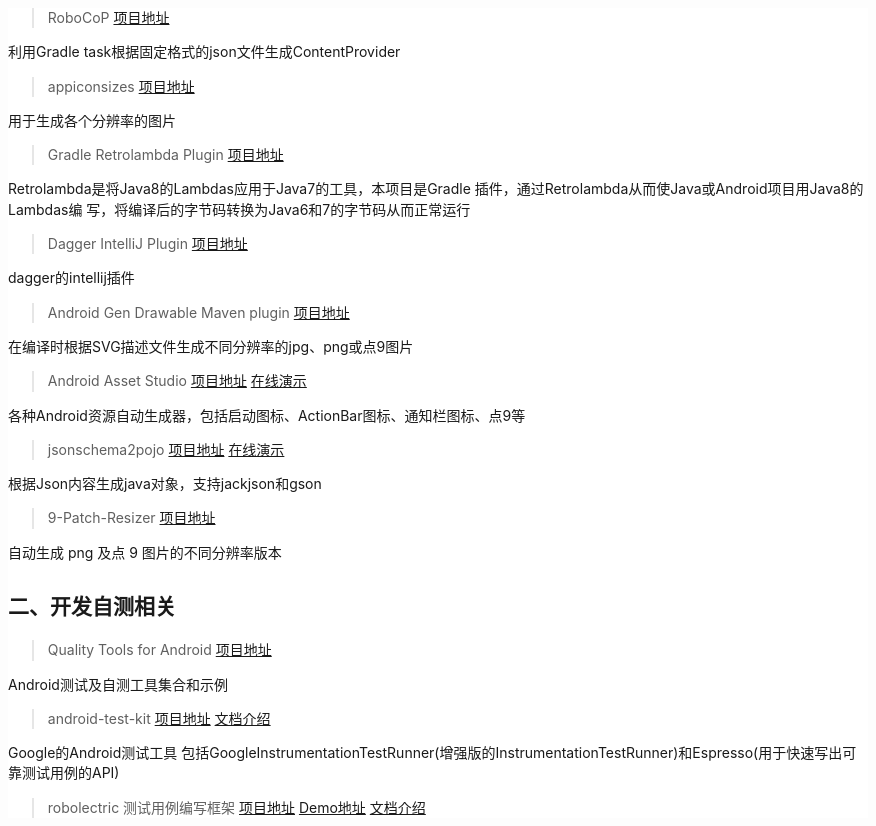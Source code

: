 >RoboCoP 
[项目地址](https://github.com/mediarain/RoboCoP)

利用Gradle task根据固定格式的json文件生成ContentProvider 

>appiconsizes 
[项目地址](http://www.appiconsizes.com/)

用于生成各个分辨率的图片 

>Gradle Retrolambda Plugin 
[项目地址](https://github.com/evant/gradle-retrolambda)

Retrolambda是将Java8的Lambdas应用于Java7的工具，本项目是Gradle
插件，通过Retrolambda从而使Java或Android项目用Java8的Lambdas编
写，将编译后的字节码转换为Java6和7的字节码从而正常运行 

>Dagger IntelliJ Plugin
[项目地址](https://github.com/square/dagger-intellij-plugin)
 
dagger的intellij插件 

>Android Gen Drawable Maven plugin 
[项目地址](https://github.com/avianey/androidgendrawable-maven-plugin)

在编译时根据SVG描述文件生成不同分辨率的jpg、png或点9图片 

>Android Asset Studio
[项目地址](https://github.com/romannurik/AndroidAssetStudio) 
[在线演示](http://romannurik.github.io/AndroidAssetStudio/)
 
各种Android资源自动生成器，包括启动图标、ActionBar图标、通知栏图标、点9等 

>jsonschema2pojo 
[项目地址](https://github.com/joelittlejohn/jsonschema2pojo) 
[在线演示](http://www.jsonschema2pojo.org/)

根据Json内容生成java对象，支持jackjson和gson 

>9-Patch-Resizer 
[项目地址](https://github.com/redwarp/9-Patch-Resizer) 

自动生成 png 及点 9 图片的不同分辨率版本 
 

## 二、开发自测相关 ##

>Quality Tools for Android 
[项目地址](https://github.com/stephanenicolas/Quality-Tools-for-Android)

Android测试及自测工具集合和示例 

>android-test-kit 
[项目地址](https://code.google.com/p/android-test-kit/) 
[文档介绍](https://code.google.com/p/android-test-kit/w/list)

Google的Android测试工具 
包括GoogleInstrumentationTestRunner(增强版的InstrumentationTestRunner)和Espresso(用于快速写出可靠测试用例的API) 

>robolectric 
测试用例编写框架 
[项目地址](https://github.com/robolectric/robolectric) 
[Demo地址](https://github.com/robolectric/robolectricsample) 
[文档介绍](http://robolectric.org/) 
